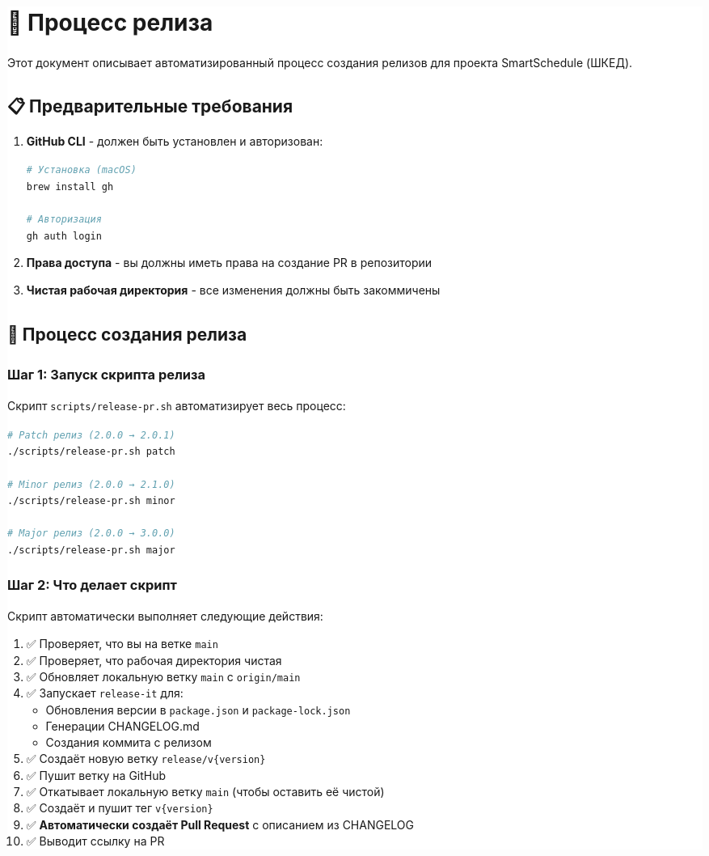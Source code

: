 # 🚀 Процесс релиза

Этот документ описывает автоматизированный процесс создания релизов для проекта SmartSchedule (ШКЕД).

## 📋 Предварительные требования

1. **GitHub CLI** - должен быть установлен и авторизован:
   ```bash
   # Установка (macOS)
   brew install gh
   
   # Авторизация
   gh auth login
   ```

2. **Права доступа** - вы должны иметь права на создание PR в репозитории

3. **Чистая рабочая директория** - все изменения должны быть закоммичены

## 🎯 Процесс создания релиза

### Шаг 1: Запуск скрипта релиза

Скрипт `scripts/release-pr.sh` автоматизирует весь процесс:

```bash
# Patch релиз (2.0.0 → 2.0.1)
./scripts/release-pr.sh patch

# Minor релиз (2.0.0 → 2.1.0)
./scripts/release-pr.sh minor

# Major релиз (2.0.0 → 3.0.0)
./scripts/release-pr.sh major
```

### Шаг 2: Что делает скрипт

Скрипт автоматически выполняет следующие действия:

1. ✅ Проверяет, что вы на ветке `main`
2. ✅ Проверяет, что рабочая директория чистая
3. ✅ Обновляет локальную ветку `main` с `origin/main`
4. ✅ Запускает `release-it` для:
   - Обновления версии в `package.json` и `package-lock.json`
   - Генерации CHANGELOG.md
   - Создания коммита с релизом
5. ✅ Создаёт новую ветку `release/v{version}`
6. ✅ Пушит ветку на GitHub
7. ✅ Откатывает локальную ветку `main` (чтобы оставить её чистой)
8. ✅ Создаёт и пушит тег `v{version}`
9. ✅ **Автоматически создаёт Pull Request** с описанием из CHANGELOG
10. ✅ Выводит ссылку на PR

